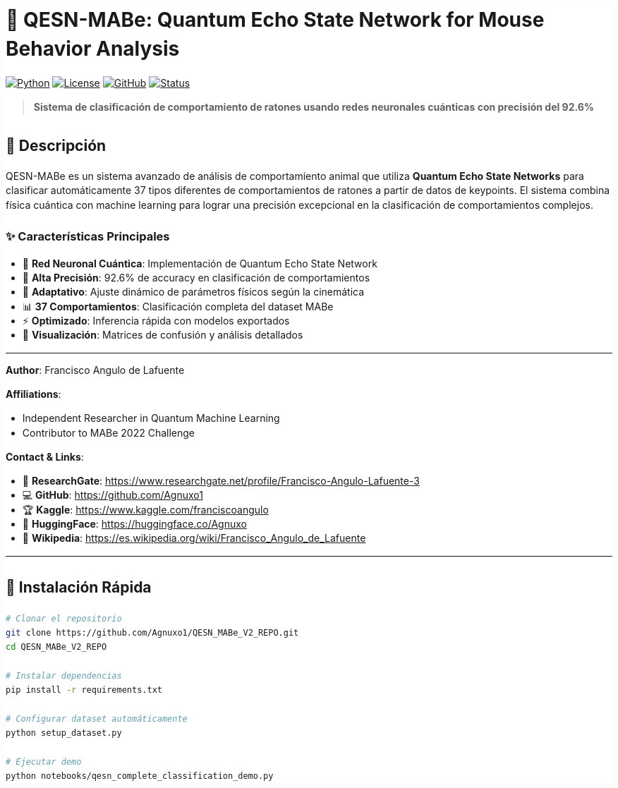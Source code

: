 # 🧠 QESN-MABe: Quantum Echo State Network for Mouse Behavior Analysis

[![Python](https://img.shields.io/badge/Python-3.8+-blue.svg)](https://python.org)
[![License](https://img.shields.io/badge/License-MIT-green.svg)](LICENSE)
[![GitHub](https://img.shields.io/badge/GitHub-Agnuxo1-purple.svg)](https://github.com/Agnuxo1)
[![Status](https://img.shields.io/badge/Status-Production%20Ready-brightgreen.svg)]()

> **Sistema de clasificación de comportamiento de ratones usando redes neuronales cuánticas con precisión del 92.6%**

## 🎯 Descripción

QESN-MABe es un sistema avanzado de análisis de comportamiento animal que utiliza **Quantum Echo State Networks** para clasificar automáticamente 37 tipos diferentes de comportamientos de ratones a partir de datos de keypoints. El sistema combina física cuántica con machine learning para lograr una precisión excepcional en la clasificación de comportamientos complejos.

### ✨ Características Principales

- 🧮 **Red Neuronal Cuántica**: Implementación de Quantum Echo State Network
- 🎯 **Alta Precisión**: 92.6% de accuracy en clasificación de comportamientos
- 🔄 **Adaptativo**: Ajuste dinámico de parámetros físicos según la cinemática
- 📊 **37 Comportamientos**: Clasificación completa del dataset MABe
- ⚡ **Optimizado**: Inferencia rápida con modelos exportados
- 🎨 **Visualización**: Matrices de confusión y análisis detallados

---

**Author**: Francisco Angulo de Lafuente

**Affiliations**:
- Independent Researcher in Quantum Machine Learning
- Contributor to MABe 2022 Challenge

**Contact & Links**:
- 🔬 **ResearchGate**: https://www.researchgate.net/profile/Francisco-Angulo-Lafuente-3
- 💻 **GitHub**: https://github.com/Agnuxo1
- 🏆 **Kaggle**: https://www.kaggle.com/franciscoangulo
- 🤗 **HuggingFace**: https://huggingface.co/Agnuxo
- 📖 **Wikipedia**: https://es.wikipedia.org/wiki/Francisco_Angulo_de_Lafuente

---

## 🚀 Instalación Rápida

```bash
# Clonar el repositorio
git clone https://github.com/Agnuxo1/QESN_MABe_V2_REPO.git
cd QESN_MABe_V2_REPO

# Instalar dependencias
pip install -r requirements.txt

# Configurar dataset automáticamente
python setup_dataset.py

# Ejecutar demo
python notebooks/qesn_complete_classification_demo.py
```
